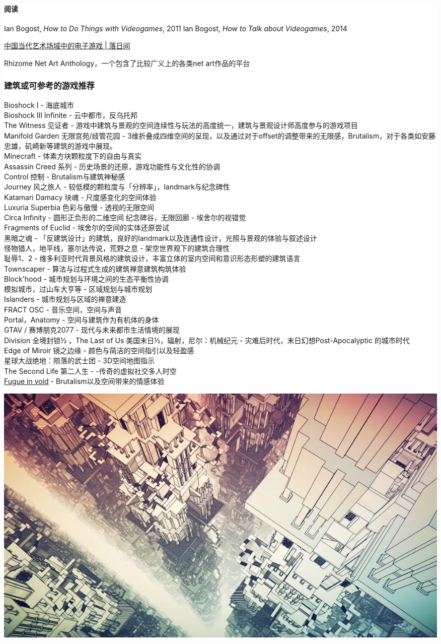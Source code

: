#### 阅读

Ian Bogost, _How to Do Things with Videogames_, 2011 Ian Bogost, _How to Talk about Videogames_, 2014

[中国当代艺术场域中的电子游戏 \| 落日间](https://mp.weixin.qq.com/s/fMOkRcm08kW3g4PPFnOvQQ)

Rhizome Net Art Anthology，一个包含了比较广义上的各类net art作品的平台

### 建筑或可参考的游戏推荐

Bioshock I - 海底城市   
Bioshock III Infinite - 云中都市，反乌托邦   
The Witness 见证者 - 游戏中建筑与景观的空间连续性与玩法的高度统一，建筑与景观设计师高度参与的游戏项目   
Manifold Garden 无限宫苑/歧管花园 - 3维折叠成四维空间的呈现，以及通过对于offset的调整带来的无限感，Brutalism，对于各类如安藤忠雄，矶崎新等建筑的游戏中展现。   
Minecraft - 体素方块颗粒度下的自由与真实   
Assassin Creed 系列 - 历史场景的还原，游戏功能性与文化性的协调   
Control 控制 - Brutalism与建筑神秘感   
Journey 风之旅人 - 较低模的颗粒度与「分辨率」，landmark与纪念碑性   
Katamari Damacy 块魂 - 尺度感变化的空间体验   
Luxuria Superbia 色彩与傲慢 - 透视的无限空间   
Circa Infinity - 圆形正负形的二维空间 纪念碑谷，无限回廊 - 埃舍尔的视错觉   
Fragments of Euclid - 埃舍尔的空间的实体还原尝试   
黑暗之魂 - 「反建筑设计」的建筑，良好的landmark以及连通性设计，光照与景观的体验与叙述设计   
怪物猎人，地平线，塞尔达传说，荒野之息 - 架空世界观下的建筑合理性   
耻辱1、2 - 维多利亚时代背景风格的建筑设计，丰富立体的室内空间和意识形态形塑的建筑语言   
Townscaper - 算法与过程式生成的建筑禅意建筑构筑体验   
Block'hood - 城市规划与环境之间的生态平衡性协调   
模拟城市，过山车大亨等 - 区域规划与城市规划   
Islanders - 城市规划与区域的禅意建造   
FRACT OSC - 音乐空间，空间与声音   
Portal，Anatomy - 空间与建筑作为有机体的身体   
GTAV / 赛博朋克2077 - 现代与未来都市生活情境的展现   
Division 全境封锁½ ，The Last of Us 美国末日½，辐射，尼尔：机械纪元 - 灾难后时代，末日幻想Post-Apocalyptic 的城市时代   
Edge of Miroir 镜之边缘 - 颜色与简洁的空间指引以及轻盈感   
星球大战绝地：陨落的武士团 - 3D空间地图指示   
The Second Life 第二人生 - -传奇的虚拟社交多人时空   
[Fugue in void](https://moshelinke.itch.io/fugue-in-void) - Brutalism以及空间带来的情感体验

![](../../.gitbook/assets/manifoldgarden.png)
